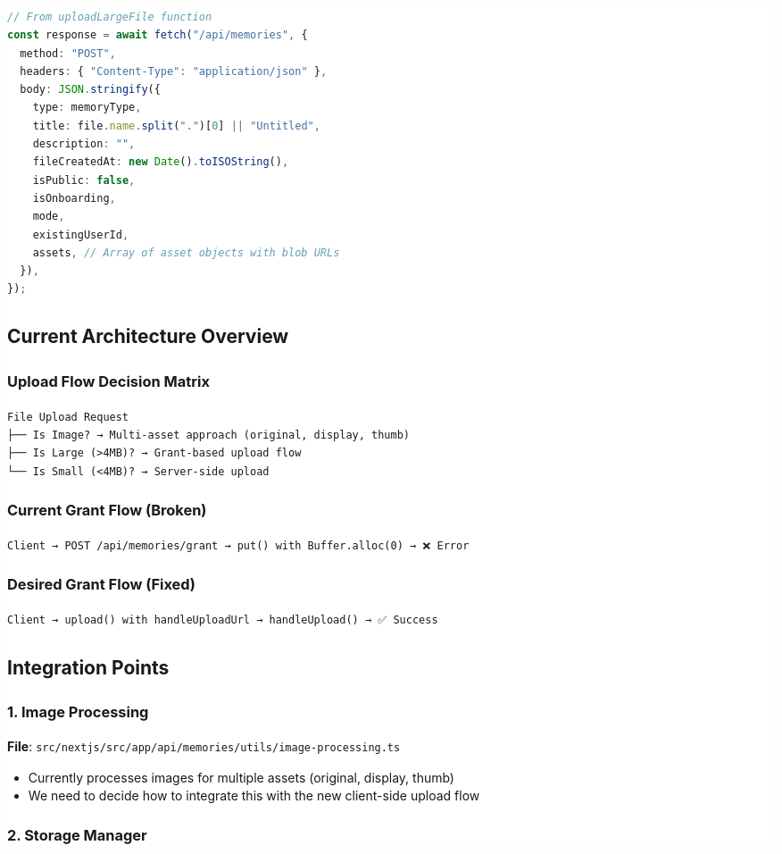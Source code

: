 ```typescript
// From uploadLargeFile function
const response = await fetch("/api/memories", {
  method: "POST",
  headers: { "Content-Type": "application/json" },
  body: JSON.stringify({
    type: memoryType,
    title: file.name.split(".")[0] || "Untitled",
    description: "",
    fileCreatedAt: new Date().toISOString(),
    isPublic: false,
    isOnboarding,
    mode,
    existingUserId,
    assets, // Array of asset objects with blob URLs
  }),
});
```

## Current Architecture Overview

### Upload Flow Decision Matrix

```
File Upload Request
├── Is Image? → Multi-asset approach (original, display, thumb)
├── Is Large (>4MB)? → Grant-based upload flow
└── Is Small (<4MB)? → Server-side upload
```

### Current Grant Flow (Broken)

```
Client → POST /api/memories/grant → put() with Buffer.alloc(0) → ❌ Error
```

### Desired Grant Flow (Fixed)

```
Client → upload() with handleUploadUrl → handleUpload() → ✅ Success
```

## Integration Points

### 1. Image Processing

**File**: `src/nextjs/src/app/api/memories/utils/image-processing.ts`

- Currently processes images for multiple assets (original, display, thumb)
- We need to decide how to integrate this with the new client-side upload flow

### 2. Storage Manager
